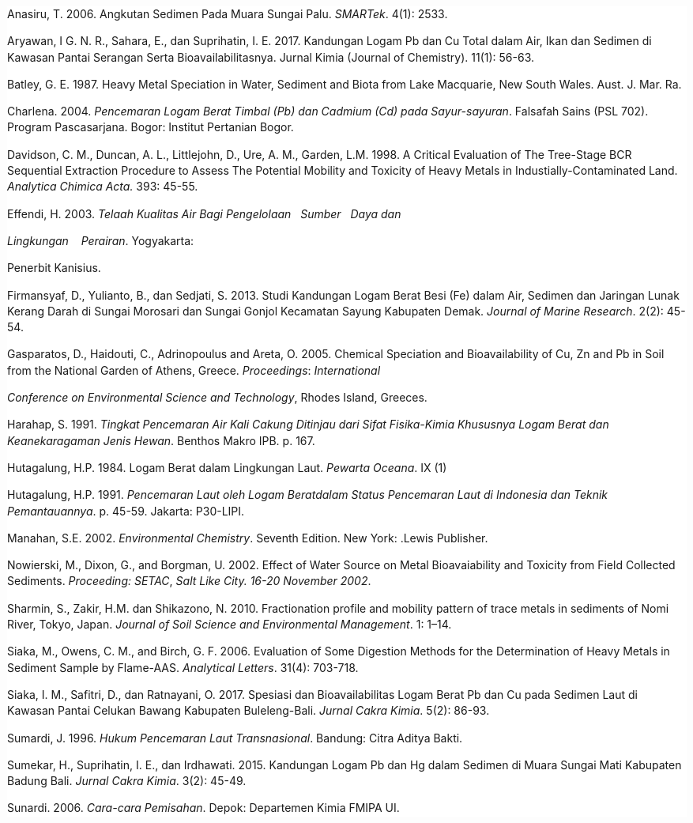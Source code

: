 <p><span class="font5">Anasiru, T. 2006. Angkutan Sedimen Pada Muara Sungai Palu. </span><span class="font5" style="font-style:italic;">SMARTek</span><span class="font5">. 4(1): 2533.</span></p>
<p><span class="font5">Aryawan, I G. N. R., Sahara, E., dan Suprihatin, I. E. 2017. Kandungan Logam Pb dan Cu Total dalam Air, Ikan dan Sedimen di Kawasan Pantai Serangan Serta Bioavailabilitasnya. Jurnal Kimia (Journal of Chemistry). 11(1): 56-63.</span></p>
<p><span class="font5">Batley, G. E. 1987. Heavy Metal Speciation in Water, Sediment and Biota from Lake Macquarie, New South Wales. Aust. J. Mar. Ra.</span></p>
<p><span class="font5">Charlena. 2004. </span><span class="font5" style="font-style:italic;">Pencemaran Logam Berat Timbal (Pb) dan Cadmium (Cd) pada Sayur-sayuran</span><span class="font5">. Falsafah Sains (PSL 702). Program Pascasarjana. Bogor: Institut Pertanian Bogor.</span></p>
<p><span class="font5">Davidson, C. M., Duncan, A. L., Littlejohn, D., Ure, A. M., Garden, L.M. 1998. A Critical Evaluation of The Tree-Stage BCR Sequential Extraction Procedure to Assess The Potential Mobility and Toxicity of Heavy Metals in Industially-Contaminated Land. </span><span class="font5" style="font-style:italic;">Analytica Chimica Acta.</span><span class="font5"> 393: 45-55.</span></p>
<p><span class="font5">Effendi, H. 2003. </span><span class="font5" style="font-style:italic;">Telaah Kualitas Air Bagi Pengelolaan &nbsp;&nbsp;Sumber &nbsp;&nbsp;Daya dan</span></p>
<p><span class="font5" style="font-style:italic;">Lingkungan &nbsp;&nbsp;&nbsp;Perairan</span><span class="font5">. Yogyakarta:</span></p>
<p><span class="font5">Penerbit Kanisius.</span></p>
<p><span class="font5">Firmansyaf, D., Yulianto, B., dan Sedjati, S. 2013. Studi Kandungan Logam Berat Besi (Fe) dalam Air, Sedimen dan Jaringan Lunak Kerang Darah di Sungai Morosari dan Sungai Gonjol Kecamatan Sayung Kabupaten Demak. </span><span class="font5" style="font-style:italic;">Journal of Marine Research</span><span class="font5">. 2(2): 45-54.</span></p>
<p><span class="font5">Gasparatos, D., Haidouti, C., Adrinopoulus and Areta, O. 2005. Chemical Speciation and Bioavailability of Cu, Zn and Pb in Soil from the National Garden of Athens, Greece. </span><span class="font5" style="font-style:italic;">Proceedings</span><span class="font5">: </span><span class="font5" style="font-style:italic;">International</span></p>
<p><span class="font5" style="font-style:italic;">Conference on Environmental Science and Technology</span><span class="font5">, Rhodes Island, Greeces.</span></p>
<p><span class="font5">Harahap, S. 1991. </span><span class="font5" style="font-style:italic;">Tingkat Pencemaran Air Kali Cakung Ditinjau dari Sifat Fisika-Kimia Khususnya Logam Berat dan Keanekaragaman Jenis Hewan</span><span class="font5">. Benthos Makro IPB. p. 167.</span></p>
<p><span class="font5">Hutagalung, H.P. 1984. Logam Berat dalam Lingkungan Laut. </span><span class="font5" style="font-style:italic;">Pewarta Oceana</span><span class="font5">. IX (1)</span></p>
<p><span class="font5">Hutagalung, H.P. 1991. </span><span class="font5" style="font-style:italic;">Pencemaran Laut oleh Logam Beratdalam Status Pencemaran Laut di Indonesia dan Teknik Pemantauannya</span><span class="font5">. p. 45-59. Jakarta: P30-LIPI.</span></p>
<p><span class="font5">Manahan, S.E. 2002. </span><span class="font5" style="font-style:italic;">Environmental Chemistry</span><span class="font5">. Seventh Edition. New York: .Lewis Publisher.</span></p>
<p><span class="font5">Nowierski, M., Dixon, G., and Borgman, U. 2002. Effect of Water Source on Metal Bioavaiability and Toxicity from Field Collected Sediments. </span><span class="font5" style="font-style:italic;">Proceeding: SETAC</span><span class="font5">, </span><span class="font5" style="font-style:italic;">Salt Like City. 16-20 November 2002</span><span class="font5">.</span></p>
<p><span class="font5">Sharmin, S., Zakir, H.M. dan Shikazono, N. 2010. Fractionation profile and mobility pattern of trace metals in sediments of Nomi River, Tokyo, Japan. </span><span class="font5" style="font-style:italic;">Journal of Soil Science and Environmental Management</span><span class="font5">. 1: 1–14.</span></p>
<p><span class="font5">Siaka, M., Owens, C. M., and Birch, G. F. 2006. Evaluation of Some Digestion Methods for the Determination of Heavy Metals in Sediment Sample by Flame-AAS. </span><span class="font5" style="font-style:italic;">Analytical Letters</span><span class="font5">. 31(4): 703-718.</span></p>
<p><span class="font5">Siaka, I. M., Safitri, D., dan Ratnayani, O. 2017. Spesiasi dan Bioavailabilitas Logam Berat Pb dan Cu pada Sedimen Laut di Kawasan Pantai Celukan Bawang Kabupaten Buleleng-Bali. </span><span class="font5" style="font-style:italic;">Jurnal Cakra Kimia</span><span class="font5">. 5(2): 86-93.</span></p>
<p><span class="font5">Sumardi, J. 1996. </span><span class="font5" style="font-style:italic;">Hukum Pencemaran Laut Transnasional</span><span class="font5">. Bandung: Citra Aditya Bakti.</span></p>
<p><span class="font5">Sumekar, H., Suprihatin, I. E., dan Irdhawati. 2015. Kandungan Logam Pb dan Hg dalam Sedimen di Muara Sungai Mati Kabupaten Badung Bali. </span><span class="font5" style="font-style:italic;">Jurnal Cakra Kimia</span><span class="font5">. 3(2): 45-49.</span></p>
<p><span class="font5">Sunardi. 2006. </span><span class="font5" style="font-style:italic;">Cara-cara Pemisahan</span><span class="font5">. Depok: Departemen Kimia FMIPA UI.</span></p>